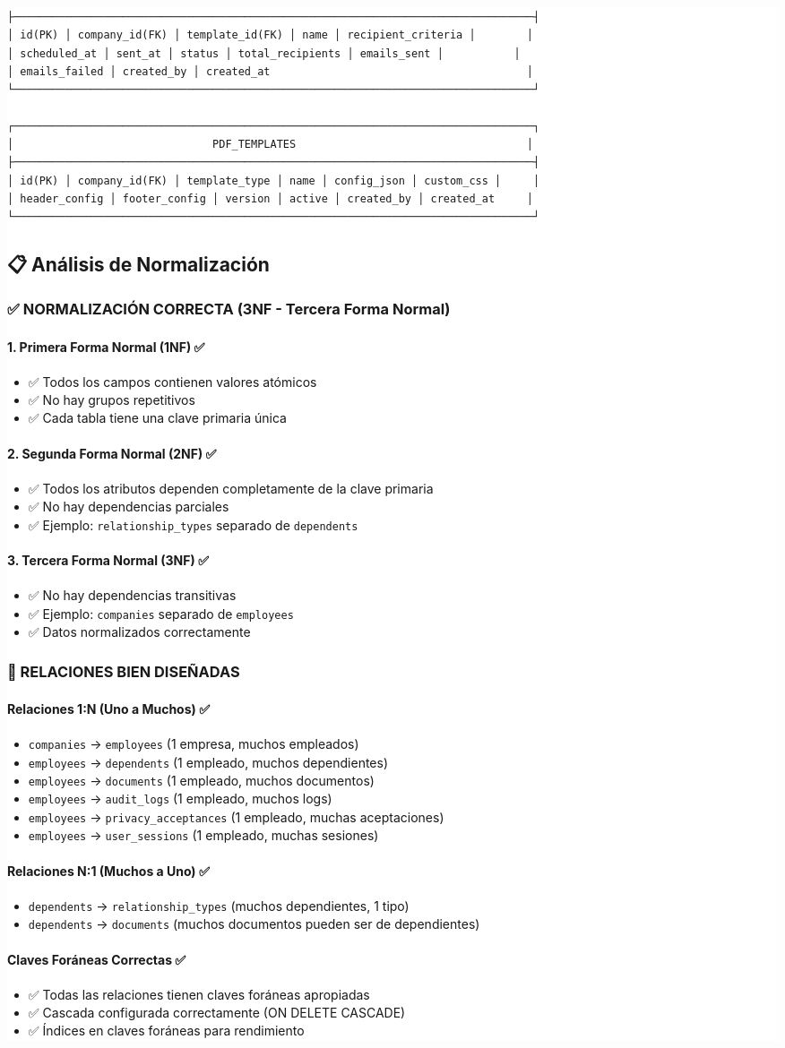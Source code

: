```
├─────────────────────────────────────────────────────────────────────────────────┤
│ id(PK) │ company_id(FK) │ template_id(FK) │ name │ recipient_criteria │        │
│ scheduled_at │ sent_at │ status │ total_recipients │ emails_sent │           │
│ emails_failed │ created_by │ created_at                                        │
└─────────────────────────────────────────────────────────────────────────────────┘

┌─────────────────────────────────────────────────────────────────────────────────┐
│                               PDF_TEMPLATES                                    │
├─────────────────────────────────────────────────────────────────────────────────┤
│ id(PK) │ company_id(FK) │ template_type │ name │ config_json │ custom_css │     │
│ header_config │ footer_config │ version │ active │ created_by │ created_at     │
└─────────────────────────────────────────────────────────────────────────────────┘
```

## 📋 Análisis de Normalización

### ✅ NORMALIZACIÓN CORRECTA (3NF - Tercera Forma Normal)

#### **1. Primera Forma Normal (1NF) ✅**
- ✅ Todos los campos contienen valores atómicos
- ✅ No hay grupos repetitivos
- ✅ Cada tabla tiene una clave primaria única

#### **2. Segunda Forma Normal (2NF) ✅**
- ✅ Todos los atributos dependen completamente de la clave primaria
- ✅ No hay dependencias parciales
- ✅ Ejemplo: `relationship_types` separado de `dependents`

#### **3. Tercera Forma Normal (3NF) ✅**
- ✅ No hay dependencias transitivas
- ✅ Ejemplo: `companies` separado de `employees`
- ✅ Datos normalizados correctamente

### 🎯 RELACIONES BIEN DISEÑADAS

#### **Relaciones 1:N (Uno a Muchos) ✅**
- `companies` → `employees` (1 empresa, muchos empleados)
- `employees` → `dependents` (1 empleado, muchos dependientes)
- `employees` → `documents` (1 empleado, muchos documentos)
- `employees` → `audit_logs` (1 empleado, muchos logs)
- `employees` → `privacy_acceptances` (1 empleado, muchas aceptaciones)
- `employees` → `user_sessions` (1 empleado, muchas sesiones)

#### **Relaciones N:1 (Muchos a Uno) ✅**
- `dependents` → `relationship_types` (muchos dependientes, 1 tipo)
- `dependents` → `documents` (muchos documentos pueden ser de dependientes)

#### **Claves Foráneas Correctas ✅**
- ✅ Todas las relaciones tienen claves foráneas apropiadas
- ✅ Cascada configurada correctamente (ON DELETE CASCADE)
- ✅ Índices en claves foráneas para rendimiento
